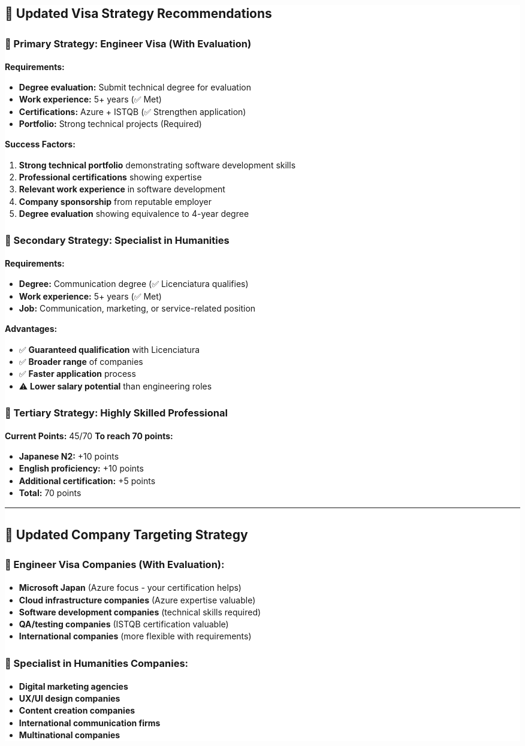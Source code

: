 ## 🎯 **Updated Visa Strategy Recommendations**

### **🎯 Primary Strategy: Engineer Visa (With Evaluation)**
**Requirements:**
- **Degree evaluation:** Submit technical degree for evaluation
- **Work experience:** 5+ years (✅ Met)
- **Certifications:** Azure + ISTQB (✅ Strengthen application)
- **Portfolio:** Strong technical projects (Required)

**Success Factors:**
1. **Strong technical portfolio** demonstrating software development skills
2. **Professional certifications** showing expertise
3. **Relevant work experience** in software development
4. **Company sponsorship** from reputable employer
5. **Degree evaluation** showing equivalence to 4-year degree

### **🎯 Secondary Strategy: Specialist in Humanities**
**Requirements:**
- **Degree:** Communication degree (✅ Licenciatura qualifies)
- **Work experience:** 5+ years (✅ Met)
- **Job:** Communication, marketing, or service-related position

**Advantages:**
- ✅ **Guaranteed qualification** with Licenciatura
- ✅ **Broader range** of companies
- ✅ **Faster application** process
- ⚠️ **Lower salary potential** than engineering roles

### **🎯 Tertiary Strategy: Highly Skilled Professional**
**Current Points:** 45/70
**To reach 70 points:**
- **Japanese N2:** +10 points
- **English proficiency:** +10 points
- **Additional certification:** +5 points
- **Total:** 70 points

---

## 🏢 **Updated Company Targeting Strategy**

### **🎯 Engineer Visa Companies (With Evaluation):**
- **Microsoft Japan** (Azure focus - your certification helps)
- **Cloud infrastructure companies** (Azure expertise valuable)
- **Software development companies** (technical skills required)
- **QA/testing companies** (ISTQB certification valuable)
- **International companies** (more flexible with requirements)

### **🎯 Specialist in Humanities Companies:**
- **Digital marketing agencies**
- **UX/UI design companies**
- **Content creation companies**
- **International communication firms**
- **Multinational companies**
